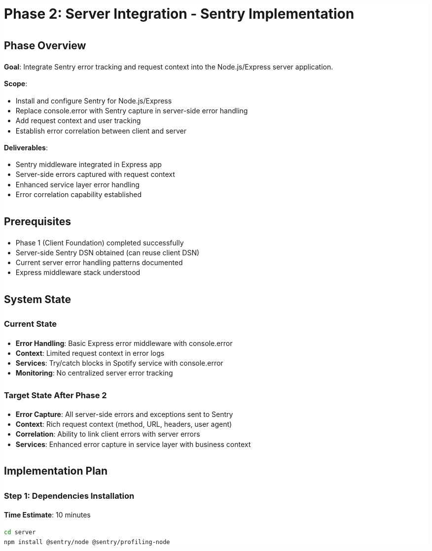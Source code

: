 # Phase 2: Server Integration - Sentry Implementation

## Phase Overview

**Goal**: Integrate Sentry error tracking and request context into the Node.js/Express server application.

**Scope**:
- Install and configure Sentry for Node.js/Express
- Replace console.error with Sentry capture in server-side error handling
- Add request context and user tracking
- Establish error correlation between client and server

**Deliverables**:
- Sentry middleware integrated in Express app
- Server-side errors captured with request context
- Enhanced service layer error handling
- Error correlation capability established

## Prerequisites

- Phase 1 (Client Foundation) completed successfully
- Server-side Sentry DSN obtained (can reuse client DSN)
- Current server error handling patterns documented
- Express middleware stack understood

## System State

### Current State
- **Error Handling**: Basic Express error middleware with console.error
- **Context**: Limited request context in error logs
- **Services**: Try/catch blocks in Spotify service with console.error
- **Monitoring**: No centralized server error tracking

### Target State After Phase 2
- **Error Capture**: All server-side errors and exceptions sent to Sentry
- **Context**: Rich request context (method, URL, headers, user agent)
- **Correlation**: Ability to link client errors with server errors
- **Services**: Enhanced error capture in service layer with business context

## Implementation Plan

### Step 1: Dependencies Installation
**Time Estimate**: 10 minutes

```bash
cd server
npm install @sentry/node @sentry/profiling-node
```
